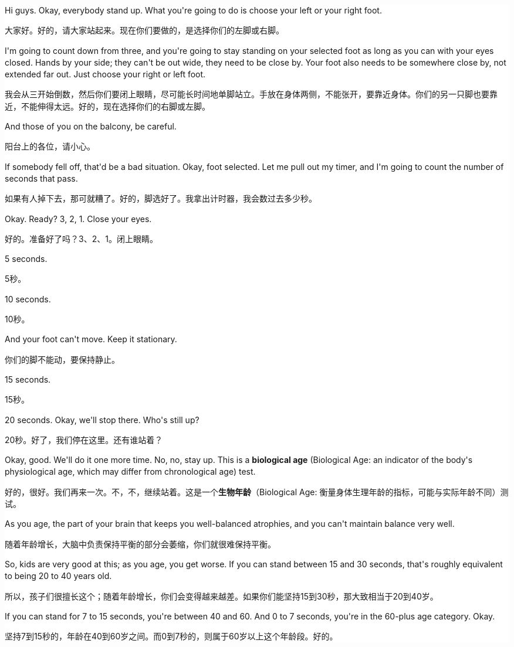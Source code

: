 Hi guys. Okay, everybody stand up. What you're going to do is choose your left or your right foot.

大家好。好的，请大家站起来。现在你们要做的，是选择你们的左脚或右脚。

I'm going to count down from three, and you're going to stay standing on your selected foot as long as you can with your eyes closed. Hands by your side; they can't be out wide, they need to be close by. Your foot also needs to be somewhere close by, not extended far out. Just choose your right or left foot.

我会从三开始倒数，然后你们要闭上眼睛，尽可能长时间地单脚站立。手放在身体两侧，不能张开，要靠近身体。你们的另一只脚也要靠近，不能伸得太远。好的，现在选择你们的右脚或左脚。

And those of you on the balcony, be careful.

阳台上的各位，请小心。

If somebody fell off, that'd be a bad situation. Okay, foot selected. Let me pull out my timer, and I'm going to count the number of seconds that pass.

如果有人掉下去，那可就糟了。好的，脚选好了。我拿出计时器，我会数过去多少秒。

Okay. Ready? 3, 2, 1. Close your eyes.

好的。准备好了吗？3、2、1。闭上眼睛。

5 seconds.

5秒。

10 seconds.

10秒。

And your foot can't move. Keep it stationary.

你们的脚不能动，要保持静止。

15 seconds.

15秒。

20 seconds. Okay, we'll stop there. Who's still up?

20秒。好了，我们停在这里。还有谁站着？

Okay, good. We'll do it one more time. No, no, stay up. This is a **biological age** (Biological Age: an indicator of the body's physiological age, which may differ from chronological age) test.

好的，很好。我们再来一次。不，不，继续站着。这是一个**生物年龄**（Biological Age: 衡量身体生理年龄的指标，可能与实际年龄不同）测试。

As you age, the part of your brain that keeps you well-balanced atrophies, and you can't maintain balance very well.

随着年龄增长，大脑中负责保持平衡的部分会萎缩，你们就很难保持平衡。

So, kids are very good at this; as you age, you get worse. If you can stand between 15 and 30 seconds, that's roughly equivalent to being 20 to 40 years old.

所以，孩子们很擅长这个；随着年龄增长，你们会变得越来越差。如果你们能坚持15到30秒，那大致相当于20到40岁。

If you can stand for 7 to 15 seconds, you're between 40 and 60. And 0 to 7 seconds, you're in the 60-plus age category. Okay.

坚持7到15秒的，年龄在40到60岁之间。而0到7秒的，则属于60岁以上这个年龄段。好的。
